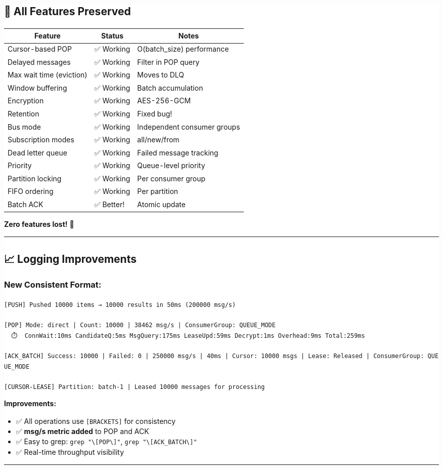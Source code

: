
## 🎯 All Features Preserved

| Feature | Status | Notes |
|---------|--------|-------|
| Cursor-based POP | ✅ Working | O(batch_size) performance |
| Delayed messages | ✅ Working | Filter in POP query |
| Max wait time (eviction) | ✅ Working | Moves to DLQ |
| Window buffering | ✅ Working | Batch accumulation |
| Encryption | ✅ Working | AES-256-GCM |
| Retention | ✅ Working | Fixed bug! |
| Bus mode | ✅ Working | Independent consumer groups |
| Subscription modes | ✅ Working | all/new/from |
| Dead letter queue | ✅ Working | Failed message tracking |
| Priority | ✅ Working | Queue-level priority |
| Partition locking | ✅ Working | Per consumer group |
| FIFO ordering | ✅ Working | Per partition |
| Batch ACK | ✅ Better! | Atomic update |

**Zero features lost!** 🎊

---

## 📈 Logging Improvements

### New Consistent Format:

```
[PUSH] Pushed 10000 items → 10000 results in 50ms (200000 msg/s)

[POP] Mode: direct | Count: 10000 | 38462 msg/s | ConsumerGroup: QUEUE_MODE
  ⏱️  ConnWait:10ms CandidateQ:5ms MsgQuery:175ms LeaseUpd:59ms Decrypt:1ms Overhead:9ms Total:259ms

[ACK_BATCH] Success: 10000 | Failed: 0 | 250000 msg/s | 40ms | Cursor: 10000 msgs | Lease: Released | ConsumerGroup: QUEUE_MODE

[CURSOR-LEASE] Partition: batch-1 | Leased 10000 messages for processing
```

**Improvements:**
- ✅ All operations use `[BRACKETS]` for consistency
- ✅ **msg/s metric added** to POP and ACK
- ✅ Easy to grep: `grep "\[POP\]"`, `grep "\[ACK_BATCH\]"`
- ✅ Real-time throughput visibility

---